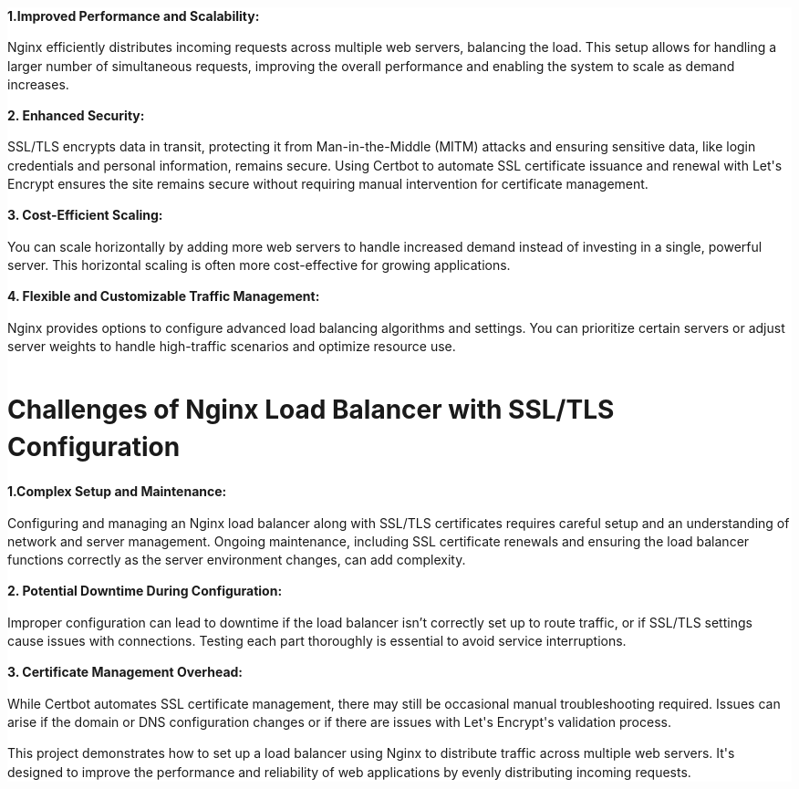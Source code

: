 **1.Improved Performance and Scalability:**

Nginx efficiently distributes incoming requests across multiple web servers, balancing the load. This setup allows for handling a larger number of simultaneous requests, improving the overall performance and enabling the system to scale as demand increases.

**2. Enhanced Security:**

SSL/TLS encrypts data in transit, protecting it from Man-in-the-Middle (MITM) attacks and ensuring sensitive data, like login credentials and personal information, remains secure.
Using Certbot to automate SSL certificate issuance and renewal with Let's Encrypt ensures the site remains secure without requiring manual intervention for certificate management.

**3. Cost-Efficient Scaling:**

You can scale horizontally by adding more web servers to handle increased demand instead of investing in a single, powerful server. This horizontal scaling is often more cost-effective for growing applications.

**4. Flexible and Customizable Traffic Management:**

Nginx provides options to configure advanced load balancing algorithms and settings. You can prioritize certain servers or adjust server weights to handle high-traffic scenarios and optimize resource use.


# Challenges of Nginx Load Balancer with SSL/TLS Configuration

**1.Complex Setup and Maintenance:**

Configuring and managing an Nginx load balancer along with SSL/TLS certificates requires careful setup and an understanding of network and server management.
Ongoing maintenance, including SSL certificate renewals and ensuring the load balancer functions correctly as the server environment changes, can add complexity.

**2. Potential Downtime During Configuration:**

Improper configuration can lead to downtime if the load balancer isn’t correctly set up to route traffic, or if SSL/TLS settings cause issues with connections. Testing each part thoroughly is essential to avoid service interruptions.

**3. Certificate Management Overhead:**

While Certbot automates SSL certificate management, there may still be occasional manual troubleshooting required. Issues can arise if the domain or DNS configuration changes or if there are issues with Let's Encrypt's validation process.



This project demonstrates how to set up a load balancer using Nginx to distribute traffic across multiple web servers. It's designed to improve the performance and reliability of web applications by evenly distributing incoming requests.
